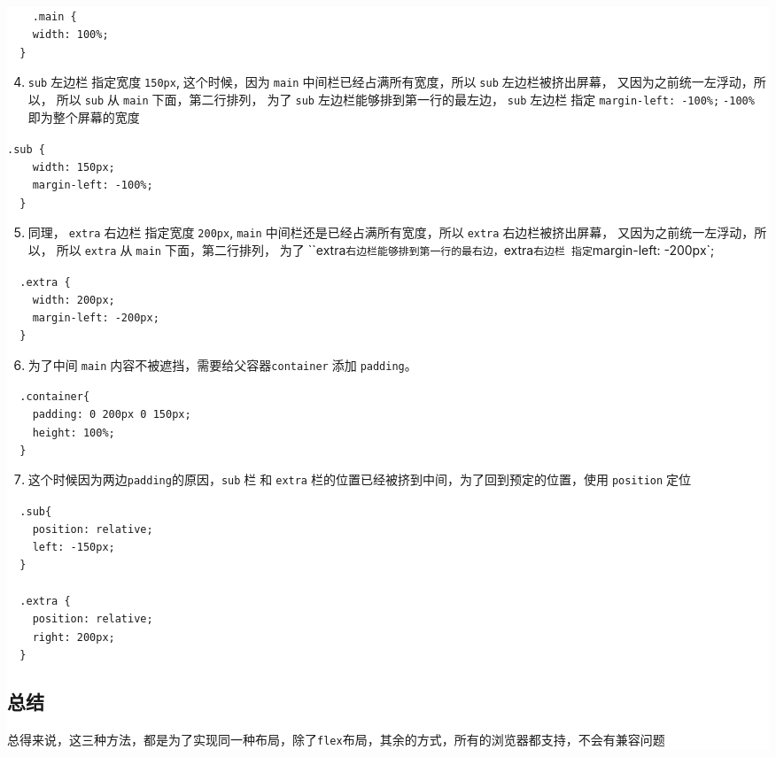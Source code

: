   ```
      .main {
      width: 100%;
    }
  ```
  4. `sub` 左边栏 指定宽度 `150px`, 这个时候，因为 `main` 中间栏已经占满所有宽度，所以 `sub` 左边栏被挤出屏幕， 又因为之前统一左浮动，所以，
      所以 `sub` 从 `main` 下面，第二行排列， 为了 `sub` 左边栏能够排到第一行的最左边， `sub` 左边栏 指定 `margin-left: -100%;` `-100%` 即为整个屏幕的宽度
  ```
  .sub {
      width: 150px;
      margin-left: -100%;
    }
  ```

  5.  同理， `extra` 右边栏 指定宽度 `200px`,  `main` 中间栏还是已经占满所有宽度，所以 `extra` 右边栏被挤出屏幕， 又因为之前统一左浮动，所以，
      所以 `extra` 从 `main` 下面，第二行排列， 为了 ``extra` 右边栏能够排到第一行的最右边， `extra` 右边栏 指定 `margin-left: -200px`; 
  ```
    .extra {
      width: 200px;
      margin-left: -200px;
    }
  ```
  6. 为了中间 `main` 内容不被遮挡，需要给父容器`container` 添加 `padding`。

  ```
    .container{
      padding: 0 200px 0 150px; 
      height: 100%;
    }
  ```
  7. 这个时候因为两边`padding`的原因，`sub` 栏 和 `extra` 栏的位置已经被挤到中间，为了回到预定的位置，使用 `position` 定位

  ```
    .sub{
      position: relative;
      left: -150px;
    }

    .extra {
      position: relative;
      right: 200px;
    }
  ```

## 总结
  总得来说，这三种方法，都是为了实现同一种布局，除了`flex`布局，其余的方式，所有的浏览器都支持，不会有兼容问题

